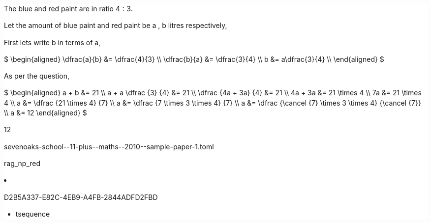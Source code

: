 
The blue and red paint are in ratio $4:3$. 

Let the amount of blue paint and red paint be a , b litres respectively,

First lets write b in terms of a,

$
\begin{aligned}
\dfrac{a}{b}             &= \dfrac{4}{3} \\\\
\dfrac{b}{a}             &= \dfrac{3}{4} \\\\
b                        &= a\dfrac{3}{4} \\\\
\end{aligned}
$

As per the question,

$
\begin{aligned}
a + b                    &= 21 \\\\
a + a \dfrac {3} {4}     &= 21 \\\\
 \dfrac {4a + 3a}  {4}   &= 21 \\\\
4a + 3a                  &= 21 \times 4 \\\\
7a                       &= 21 \times 4 \\\\
a                        &= \dfrac {21 \times 4} {7} \\\\
a                        &= \dfrac {7 \times 3 \times 4} {7} \\\\
a                        &= \dfrac {\cancel {7} \times 3 \times 4} {\cancel {7}} \\\\
a                        &= 12 
\end{aligned}
$

</div>
</div>
<div class='answers'>
<div class='answer'>

$12$

</div>
</div>

<div class='papername'>
<p>sevenoaks-school--11-plus--maths--2010--sample-paper-1.toml</p>
</div>
<div class='rag'>
<p>rag_np_red</p>
</div>
</div>
</li>
<li>
<div class='question_envelope rag_up_notstarted question'>
<div class='uuid'>
<p>D2B5A337-E82C-4EB9-A4FB-2844ADFD2FBD</p>
</div>
<div class='topics'>
<ul>
<li>
tsequence
</li>
</ul>
</div>
<div class='question question'>

